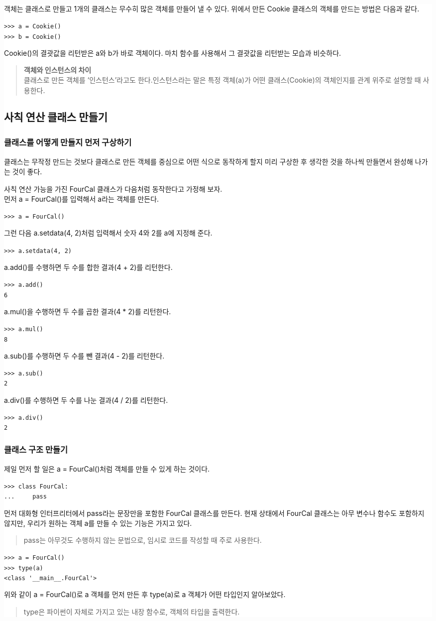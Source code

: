 객체는 클래스로 만들고 1개의 클래스는 무수히 많은 객체를 만들어 낼 수 있다. 위에서 만든 Cookie 클래스의 객체를 만드는 방법은 다음과 같다.
```
>>> a = Cookie()
>>> b = Cookie()
```
Cookie()의 결괏값을 리턴받은 a와 b가 바로 객체이다. 마치 함수를 사용해서 그 결괏값을 리턴받는 모습과 비슷하다.

>__객체와 인스턴스의 차이__   
> 클래스로 만든 객체를 ‘인스턴스’라고도 한다.인스턴스라는 말은 특정 객체(a)가 어떤 클래스(Cookie)의 객체인지를 관계 위주로 설명할 때 사용한다.
## 사칙 연산 클래스 만들기
### 클래스를 어떻게 만들지 먼저 구상하기
클래스는 무작정 만드는 것보다 클래스로 만든 객체를 중심으로 어떤 식으로 동작하게 할지 미리 구상한 후 생각한 것을 하나씩 만들면서 완성해 나가는 것이 좋다.

사칙 연산 가능을 가진 FourCal 클래스가 다음처럼 동작한다고 가정해 보자.   
먼저 a = FourCal()를 입력해서 a라는 객체를 만든다.
```
>>> a = FourCal()
```
그런 다음 a.setdata(4, 2)처럼 입력해서 숫자 4와 2를 a에 지정해 준다.
```
>>> a.setdata(4, 2)
```
a.add()를 수행하면 두 수를 합한 결과(4 + 2)를 리턴한다.
```
>>> a.add()
6
```
a.mul()을 수행하면 두 수를 곱한 결과(4 * 2)를 리턴한다.
```
>>> a.mul()
8
```
a.sub()를 수행하면 두 수를 뺀 결과(4 - 2)를 리턴한다.
```
>>> a.sub()
2
```
a.div()를 수행하면 두 수를 나눈 결과(4 / 2)를 리턴한다.
```
>>> a.div()
2
```
### 클래스 구조 만들기
제일 먼저 할 일은 a = FourCal()처럼 객체를 만들 수 있게 하는 것이다. 
```
>>> class FourCal:
...     pass
```
먼저 대화형 인터프리터에서 pass라는 문장만을 포함한 FourCal 클래스를 만든다. 현재 상태에서 FourCal 클래스는 아무 변수나 함수도 포함하지 않지만, 우리가 원하는 객체 a를 만들 수 있는 기능은 가지고 있다. 
> pass는 아무것도 수행하지 않는 문법으로, 임시로 코드를 작성할 때 주로 사용한다.
```
>>> a = FourCal()
>>> type(a)
<class '__main__.FourCal'>
```
위와 같이 a = FourCal()로 a 객체를 먼저 만든 후 type(a)로 a 객체가 어떤 타입인지 알아보았다.
>type은 파이썬이 자체로 가지고 있는 내장 함수로, 객체의 타입을 출력한다.
